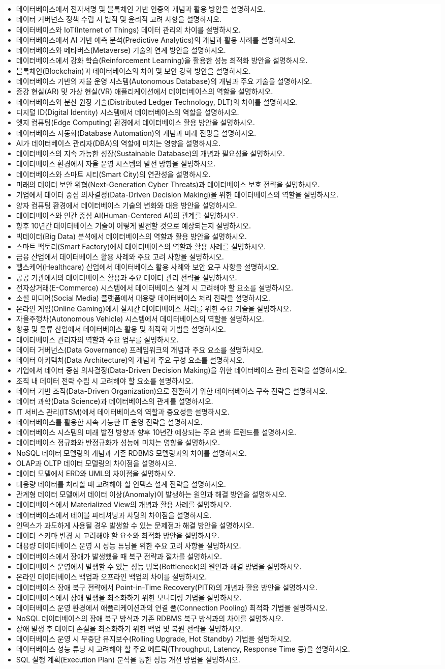 - 데이터베이스에서 전자서명 및 블록체인 기반 인증의 개념과 활용 방안을 설명하시오.
- 데이터 거버넌스 정책 수립 시 법적 및 윤리적 고려 사항을 설명하시오.
- 데이터베이스와 IoT(Internet of Things) 데이터 관리의 차이를 설명하시오.
- 데이터베이스에서 AI 기반 예측 분석(Predictive Analytics)의 개념과 활용 사례를 설명하시오.
- 데이터베이스와 메타버스(Metaverse) 기술의 연계 방안을 설명하시오.
- 데이터베이스에서 강화 학습(Reinforcement Learning)을 활용한 성능 최적화 방안을 설명하시오.
- 블록체인(Blockchain)과 데이터베이스의 차이 및 보안 강화 방안을 설명하시오.
- 데이터베이스 기반의 자율 운영 시스템(Autonomous Database)의 개념과 주요 기술을 설명하시오.
- 증강 현실(AR) 및 가상 현실(VR) 애플리케이션에서 데이터베이스의 역할을 설명하시오.
- 데이터베이스와 분산 원장 기술(Distributed Ledger Technology, DLT)의 차이를 설명하시오.
- 디지털 ID(Digital Identity) 시스템에서 데이터베이스의 역할을 설명하시오.
- 엣지 컴퓨팅(Edge Computing) 환경에서 데이터베이스 활용 방안을 설명하시오.
- 데이터베이스 자동화(Database Automation)의 개념과 미래 전망을 설명하시오.
- AI가 데이터베이스 관리자(DBA)의 역할에 미치는 영향을 설명하시오.
- 데이터베이스의 지속 가능한 성장(Sustainable Database)의 개념과 필요성을 설명하시오.
- 데이터베이스 환경에서 자율 운영 시스템의 발전 방향을 설명하시오.
- 데이터베이스와 스마트 시티(Smart City)의 연관성을 설명하시오.
- 미래의 데이터 보안 위협(Next-Generation Cyber Threats)과 데이터베이스 보호 전략을 설명하시오.
- 기업에서 데이터 중심 의사결정(Data-Driven Decision Making)을 위한 데이터베이스의 역할을 설명하시오.
- 양자 컴퓨팅 환경에서 데이터베이스 기술의 변화와 대응 방안을 설명하시오.
- 데이터베이스와 인간 중심 AI(Human-Centered AI)의 관계를 설명하시오.
- 향후 10년간 데이터베이스 기술이 어떻게 발전할 것으로 예상되는지 설명하시오.
- 빅데이터(Big Data) 분석에서 데이터베이스의 역할과 활용 방안을 설명하시오.
- 스마트 팩토리(Smart Factory)에서 데이터베이스의 역할과 활용 사례를 설명하시오.
- 금융 산업에서 데이터베이스 활용 사례와 주요 고려 사항을 설명하시오.
- 헬스케어(Healthcare) 산업에서 데이터베이스 활용 사례와 보안 요구 사항을 설명하시오.
- 공공 기관에서의 데이터베이스 활용과 주요 데이터 관리 전략을 설명하시오.
- 전자상거래(E-Commerce) 시스템에서 데이터베이스 설계 시 고려해야 할 요소를 설명하시오.
- 소셜 미디어(Social Media) 플랫폼에서 대용량 데이터베이스 처리 전략을 설명하시오.
- 온라인 게임(Online Gaming)에서 실시간 데이터베이스 처리를 위한 주요 기술을 설명하시오.
- 자율주행차(Autonomous Vehicle) 시스템에서 데이터베이스의 역할을 설명하시오.
- 항공 및 물류 산업에서 데이터베이스 활용 및 최적화 기법을 설명하시오.
- 데이터베이스 관리자의 역할과 주요 업무를 설명하시오.
- 데이터 거버넌스(Data Governance) 프레임워크의 개념과 주요 요소를 설명하시오.
- 데이터 아키텍처(Data Architecture)의 개념과 주요 구성 요소를 설명하시오.
- 기업에서 데이터 중심 의사결정(Data-Driven Decision Making)을 위한 데이터베이스 관리 전략을 설명하시오.
- 조직 내 데이터 전략 수립 시 고려해야 할 요소를 설명하시오.
- 데이터 기반 조직(Data-Driven Organization)으로 전환하기 위한 데이터베이스 구축 전략을 설명하시오.
- 데이터 과학(Data Science)과 데이터베이스의 관계를 설명하시오.
- IT 서비스 관리(ITSM)에서 데이터베이스의 역할과 중요성을 설명하시오.
- 데이터베이스를 활용한 지속 가능한 IT 운영 전략을 설명하시오.
- 데이터베이스 시스템의 미래 발전 방향과 향후 10년간 예상되는 주요 변화 트렌드를 설명하시오.
- 데이터베이스 정규화와 반정규화가 성능에 미치는 영향을 설명하시오.
- NoSQL 데이터 모델링의 개념과 기존 RDBMS 모델링과의 차이를 설명하시오.
- OLAP과 OLTP 데이터 모델링의 차이점을 설명하시오.
- 데이터 모델에서 ERD와 UML의 차이점을 설명하시오.
- 대용량 데이터를 처리할 때 고려해야 할 인덱스 설계 전략을 설명하시오.
- 관계형 데이터 모델에서 데이터 이상(Anomaly)이 발생하는 원인과 해결 방안을 설명하시오.
- 데이터베이스에서 Materialized View의 개념과 활용 사례를 설명하시오.
- 데이터베이스에서 테이블 파티셔닝과 샤딩의 차이점을 설명하시오.
- 인덱스가 과도하게 사용될 경우 발생할 수 있는 문제점과 해결 방안을 설명하시오.
- 데이터 스키마 변경 시 고려해야 할 요소와 최적화 방안을 설명하시오.
- 대용량 데이터베이스 운영 시 성능 튜닝을 위한 주요 고려 사항을 설명하시오.
- 데이터베이스에서 장애가 발생했을 때 복구 전략과 절차를 설명하시오.
- 데이터베이스 운영에서 발생할 수 있는 성능 병목(Bottleneck)의 원인과 해결 방법을 설명하시오.
- 온라인 데이터베이스 백업과 오프라인 백업의 차이를 설명하시오.
- 데이터베이스 장애 복구 전략에서 Point-in-Time Recovery(PITR)의 개념과 활용 방안을 설명하시오.
- 데이터베이스에서 장애 발생을 최소화하기 위한 모니터링 기법을 설명하시오.
- 데이터베이스 운영 환경에서 애플리케이션과의 연결 풀(Connection Pooling) 최적화 기법을 설명하시오.
- NoSQL 데이터베이스의 장애 복구 방식과 기존 RDBMS 복구 방식과의 차이를 설명하시오.
- 장애 발생 후 데이터 손실을 최소화하기 위한 백업 및 복원 전략을 설명하시오.
- 데이터베이스 운영 시 무중단 유지보수(Rolling Upgrade, Hot Standby) 기법을 설명하시오.
- 데이터베이스 성능 튜닝 시 고려해야 할 주요 메트릭(Throughput, Latency, Response Time 등)을 설명하시오.
- SQL 실행 계획(Execution Plan) 분석을 통한 성능 개선 방법을 설명하시오.
